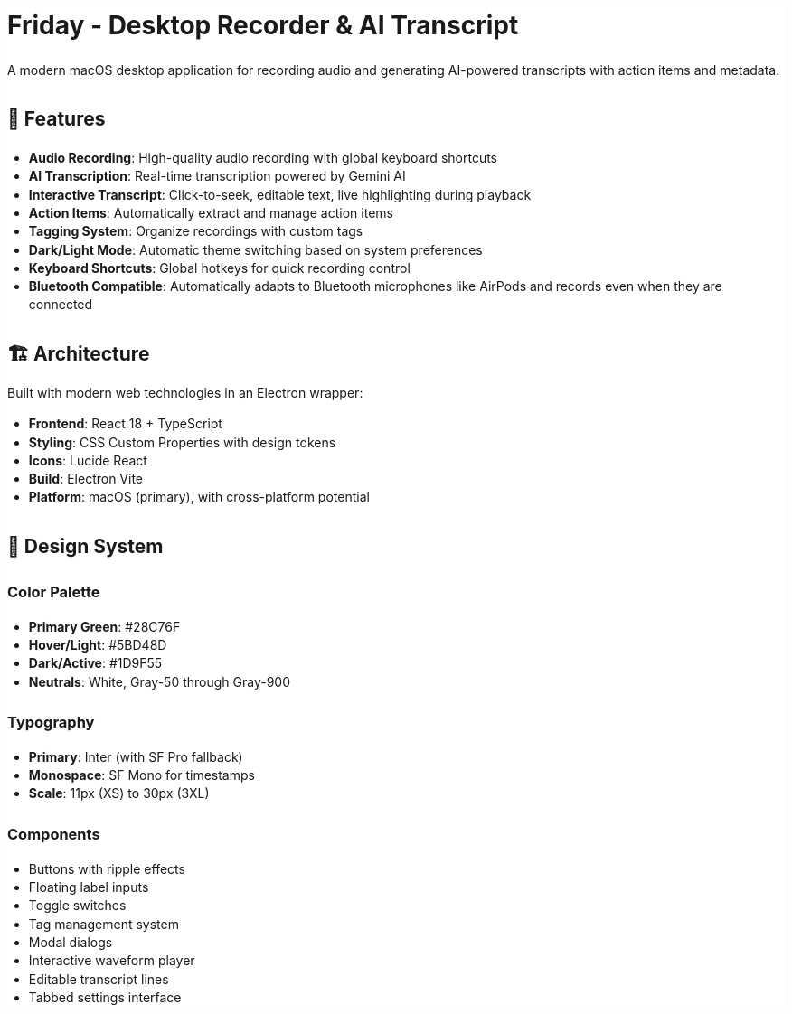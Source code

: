 # Friday - Desktop Recorder & AI Transcript

A modern macOS desktop application for recording audio and generating AI-powered transcripts with action items and metadata.

## 🎯 Features

- **Audio Recording**: High-quality audio recording with global keyboard shortcuts
- **AI Transcription**: Real-time transcription powered by Gemini AI
- **Interactive Transcript**: Click-to-seek, editable text, live highlighting during playback
- **Action Items**: Automatically extract and manage action items
- **Tagging System**: Organize recordings with custom tags
- **Dark/Light Mode**: Automatic theme switching based on system preferences
- **Keyboard Shortcuts**: Global hotkeys for quick recording control
- **Bluetooth Compatible**: Automatically adapts to Bluetooth microphones like AirPods and records even when they are connected

## 🏗️ Architecture

Built with modern web technologies in an Electron wrapper:

- **Frontend**: React 18 + TypeScript
- **Styling**: CSS Custom Properties with design tokens
- **Icons**: Lucide React
- **Build**: Electron Vite
- **Platform**: macOS (primary), with cross-platform potential

## 🎨 Design System

### Color Palette

- **Primary Green**: #28C76F
- **Hover/Light**: #5BD48D
- **Dark/Active**: #1D9F55
- **Neutrals**: White, Gray-50 through Gray-900

### Typography

- **Primary**: Inter (with SF Pro fallback)
- **Monospace**: SF Mono for timestamps
- **Scale**: 11px (XS) to 30px (3XL)

### Components

- Buttons with ripple effects
- Floating label inputs
- Toggle switches
- Tag management system
- Modal dialogs
- Interactive waveform player
- Editable transcript lines
- Tabbed settings interface
